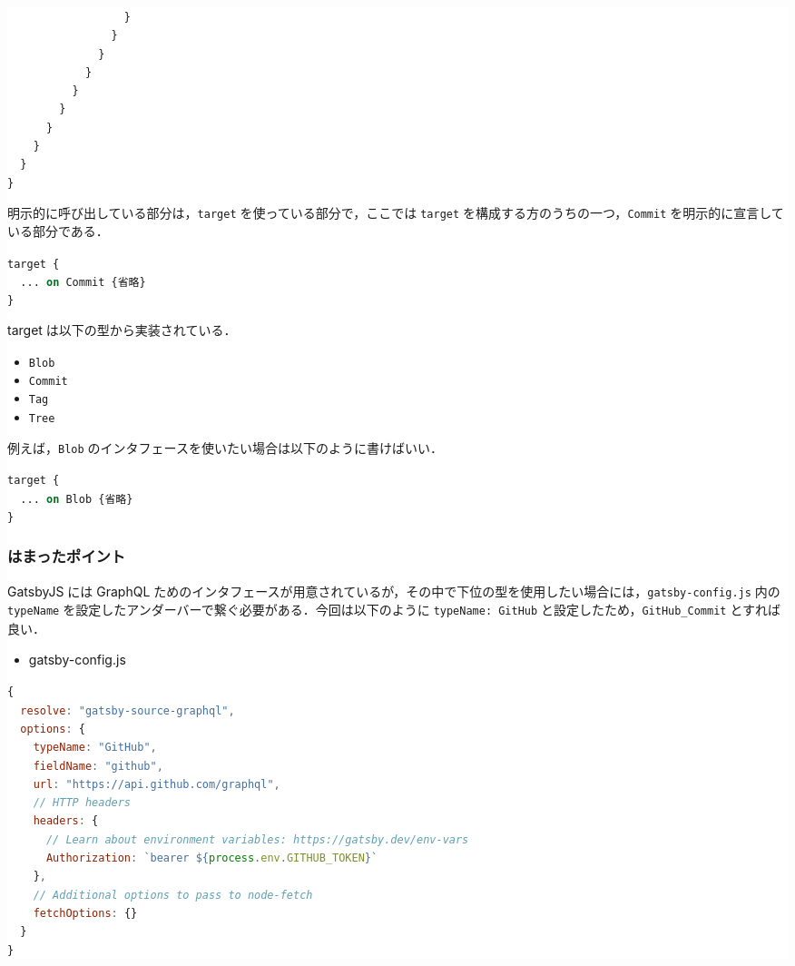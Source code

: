 ```graphql
                  }
                }
              }
            }
          }
        }
      }
    }
  }
}
```

明示的に呼び出している部分は，`target` を使っている部分で，ここでは `target` を構成する方のうちの一つ，`Commit` を明示的に宣言している部分である．

```graphql
target {
  ... on Commit {省略}
}
```

target は以下の型から実装されている．

- `Blob`
- `Commit`
- `Tag`
- `Tree`

例えば，`Blob` のインタフェースを使いたい場合は以下のように書けばいい．

```graphql
target {
  ... on Blob {省略}
}
```

### はまったポイント

GatsbyJS には GraphQL ためのインタフェースが用意されているが，その中で下位の型を使用したい場合には，`gatsby-config.js` 内の `typeName` を設定したアンダーバーで繋ぐ必要がある．今回は以下のように `typeName: GitHub` と設定したため，`GitHub_Commit` とすれば良い．

- gatsby-config.js

```js
{
  resolve: "gatsby-source-graphql",
  options: {
    typeName: "GitHub",
    fieldName: "github",
    url: "https://api.github.com/graphql",
    // HTTP headers
    headers: {
      // Learn about environment variables: https://gatsby.dev/env-vars
      Authorization: `bearer ${process.env.GITHUB_TOKEN}`
    },
    // Additional options to pass to node-fetch
    fetchOptions: {}
  }
}
```
